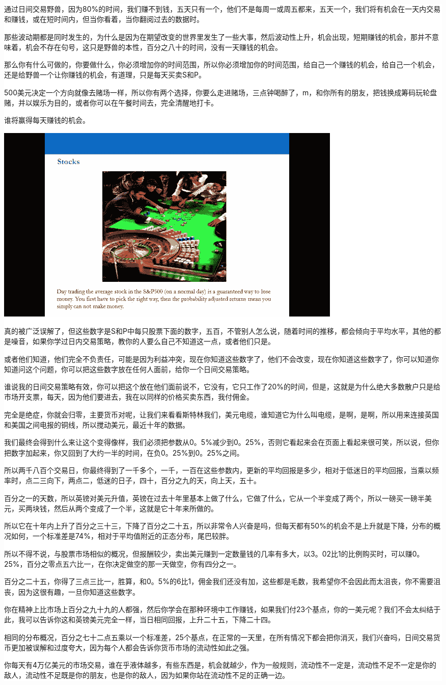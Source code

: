 通过日间交易野兽，因为80%的时间，我们赚不到钱，五天只有一个，他们不是每周一或周五都来，五天一个，我们将有机会在一天内交易和赚钱，或在短时间内，但当你看着，当你翻阅过去的数据时。

那些波动期都是同时发生的，为什么是因为在期望改变的世界里发生了一些大事，然后波动性上升，机会出现，短期赚钱的机会，那并不意味着，机会不存在句号，这只是野兽的本性，百分之八十的时间，没有一天赚钱的机会。

那么你有什么可做的，你要做什么，你必须增加你的时间范围，所以你必须增加你的时间范围，给自己一个赚钱的机会，给自己一个机会，还是给野兽一个让你赚钱的机会，有道理，只是每天买卖S和P。

500美元决定一个方向就像去赌场一样，所以你有两个选择，你要么走进赌场，三点钟喝醉了，m，和你所有的朋友，把钱换成筹码玩轮盘赌，并以娱乐为目的，或者你可以在午餐时间去，完全清醒地打卡。

谁将赢得每天赚钱的机会。

![](img/5e88dc497235edfca473d5451029a80c_4.png)

真的被广泛误解了，但这些数字是S和P中每只股票下面的数字，五百，不管别人怎么说，随着时间的推移，都会倾向于平均水平，其他的都是噪音，如果你学过日内交易策略，教你的人要么自己不知道这一点，或者他们只是。

或者他们知道，他们完全不负责任，可能是因为利益冲突，现在你知道这些数字了，他们不会改变，现在你知道这些数字了，你可以知道你知道问这个问题，你可以把这些数字放在任何人面前，给你一个日间交易策略。

谁说我的日间交易策略有效，你可以把这个放在他们面前说不，它没有，它只工作了20%的时间，但是，这就是为什么绝大多数散户只是给市场开支票，每天，因为他们要进去，我在以同样的价格买卖东西，我付佣金。

完全是绝症，你就会归零，主要货币对呢，让我们来看看斯特林我们，美元电缆，谁知道它为什么叫电缆，是啊，是啊，所以用来连接英国和美国之间电报的铜线，所以搅动美元，最近十年的数据。

我们最终会得到什么来让这个变得像样，我们必须把参数从0。5%减少到0。25%，否则它看起来会在页面上看起来很可笑，所以说，但你把数字加起来，你又回到了大约一半的时间，在负0。25%到0。25%之间。

所以两千八百个交易日，你最终得到了一千多个，一千，一百在这些参数内，更新的平均回报是多少，相对于低迷日的平均回报，当乘以频率时，点二三向下，两点二，低迷的日子，四十，百分之九的天，向上天，五十。

百分之一的天数，所以英镑对美元升值，英镑在过去十年里基本上做了什么，它做了什么，它从一个半变成了两个，所以一磅买一磅半美元，买两块钱，然后从两个变成了一个半，这就是它十年来所做的。

所以它在十年内上升了百分之三十三，下降了百分之二十五，所以非常令人兴奋是吗，但每天都有50%的机会不是上升就是下降，分布的概况如何，一个标准差是74%，相对于平均值附近的正态分布，尾巴较胖。

所以不得不说，与股票市场相似的概况，但报酬较少，卖出美元赚到一定数量钱的几率有多大，以3。02比1的比例购买时，可以赚0。25%，百分之零点五六比一，在你决定做空的那一天做空，你有四分之一。

百分之二十五，你得了三点三比一，胜算，和0。5%的6比1，佣金我们还没有加，这些都是毛数，我希望你不会因此而太沮丧，你不需要沮丧，因为这很有趣，一旦你知道这些数字。

你在精神上比市场上百分之九十九的人都强，然后你学会在那种环境中工作赚钱，如果我们付23个基点，你的一美元呢？我们不会太纠结于此，我可以告诉你这和英镑美元完全一样，当日相同回报，上升二十五，下降二十四。

相同的分布概况，百分之七十二点五乘以一个标准差，25个基点，在正常的一天里，在所有情况下都会把你消灭，我们兴奋吗，日间交易货币更加被误解和过度夸大，因为每个人都会告诉你货币市场的流动性如此之强。

你每天有4万亿美元的市场交易，谁在乎液体越多，有些东西是，机会就越少，作为一般规则，流动性不一定是，流动性不足不一定是你的敌人，流动性不足既是你的朋友，也是你的敌人，因为如果你站在流动性不足的正确一边。
